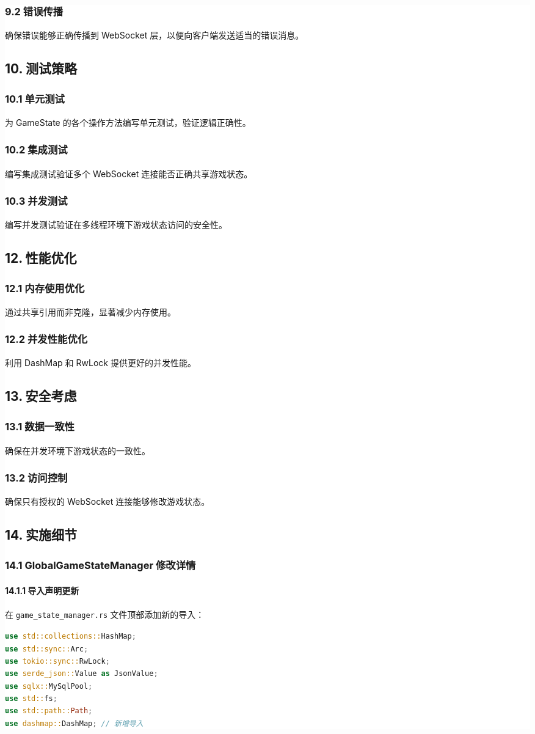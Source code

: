 ### 9.2 错误传播

确保错误能够正确传播到 WebSocket 层，以便向客户端发送适当的错误消息。

## 10. 测试策略

### 10.1 单元测试

为 GameState 的各个操作方法编写单元测试，验证逻辑正确性。

### 10.2 集成测试

编写集成测试验证多个 WebSocket 连接能否正确共享游戏状态。

### 10.3 并发测试

编写并发测试验证在多线程环境下游戏状态访问的安全性。

## 12. 性能优化

### 12.1 内存使用优化

通过共享引用而非克隆，显著减少内存使用。

### 12.2 并发性能优化

利用 DashMap 和 RwLock 提供更好的并发性能。

## 13. 安全考虑

### 13.1 数据一致性

确保在并发环境下游戏状态的一致性。

### 13.2 访问控制

确保只有授权的 WebSocket 连接能够修改游戏状态。

## 14. 实施细节

### 14.1 GlobalGameStateManager 修改详情

#### 14.1.1 导入声明更新

在 `game_state_manager.rs` 文件顶部添加新的导入：

```rust
use std::collections::HashMap;
use std::sync::Arc;
use tokio::sync::RwLock;
use serde_json::Value as JsonValue;
use sqlx::MySqlPool;
use std::fs;
use std::path::Path;
use dashmap::DashMap; // 新增导入
```
